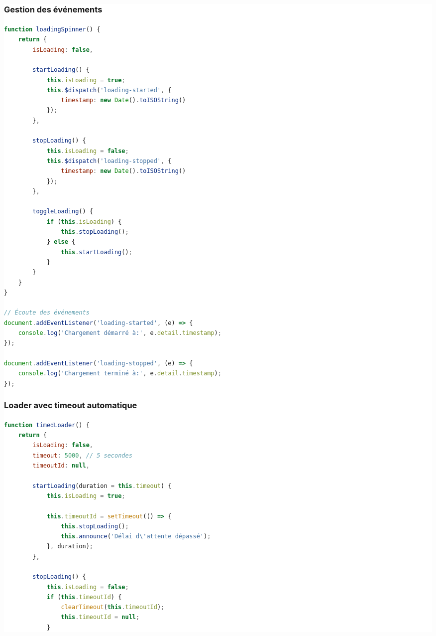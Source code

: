 ### Gestion des événements
```javascript
function loadingSpinner() {
    return {
        isLoading: false,

        startLoading() {
            this.isLoading = true;
            this.$dispatch('loading-started', {
                timestamp: new Date().toISOString()
            });
        },

        stopLoading() {
            this.isLoading = false;
            this.$dispatch('loading-stopped', {
                timestamp: new Date().toISOString()
            });
        },

        toggleLoading() {
            if (this.isLoading) {
                this.stopLoading();
            } else {
                this.startLoading();
            }
        }
    }
}

// Écoute des événements
document.addEventListener('loading-started', (e) => {
    console.log('Chargement démarré à:', e.detail.timestamp);
});

document.addEventListener('loading-stopped', (e) => {
    console.log('Chargement terminé à:', e.detail.timestamp);
});
```

### Loader avec timeout automatique
```javascript
function timedLoader() {
    return {
        isLoading: false,
        timeout: 5000, // 5 secondes
        timeoutId: null,

        startLoading(duration = this.timeout) {
            this.isLoading = true;

            this.timeoutId = setTimeout(() => {
                this.stopLoading();
                this.announce('Délai d\'attente dépassé');
            }, duration);
        },

        stopLoading() {
            this.isLoading = false;
            if (this.timeoutId) {
                clearTimeout(this.timeoutId);
                this.timeoutId = null;
            }
```